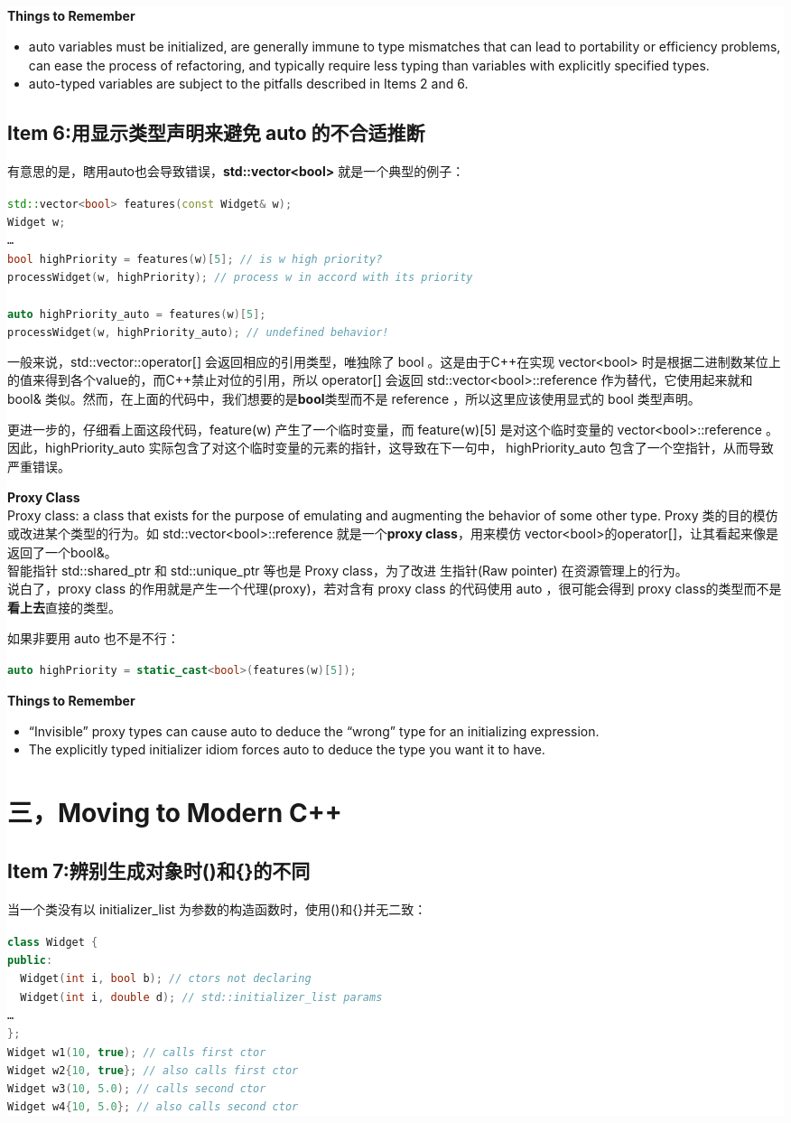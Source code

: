 **Things to Remember**
* auto variables must be initialized, are generally immune to type mismatches
that can lead to portability or efficiency problems, can ease the process of
refactoring, and typically require less typing than variables with explicitly
specified types.
* auto-typed variables are subject to the pitfalls described in Items 2 and 6.

## Item 6:用显示类型声明来避免 auto 的不合适推断  

有意思的是，瞎用auto也会导致错误，**std::vector&lt;bool&gt;** 就是一个典型的例子：

```c++
std::vector<bool> features(const Widget& w);
Widget w;
…
bool highPriority = features(w)[5]; // is w high priority?
processWidget(w, highPriority); // process w in accord with its priority

auto highPriority_auto = features(w)[5];
processWidget(w, highPriority_auto); // undefined behavior!
```

一般来说，std::vector::operator[] 会返回相应的引用类型，唯独除了 bool 。这是由于C++在实现 vector&lt;bool&gt; 时是根据二进制数某位上的值来得到各个value的，而C++禁止对位的引用，所以 operator[] 会返回 std::vector&lt;bool&gt;::reference 作为替代，它使用起来就和 bool& 类似。然而，在上面的代码中，我们想要的是**bool**类型而不是 reference ，所以这里应该使用显式的 bool 类型声明。

更进一步的，仔细看上面这段代码，feature(w) 产生了一个临时变量，而 feature(w)[5] 是对这个临时变量的 vector&lt;bool&gt;::reference 。因此，highPriority_auto 实际包含了对这个临时变量的元素的指针，这导致在下一句中， highPriority_auto 包含了一个空指针，从而导致严重错误。

**Proxy Class**  
Proxy class: a class that exists for the purpose of emulating and augmenting the behavior of some other type.
Proxy 类的目的模仿或改进某个类型的行为。如 std::vector&lt;bool&gt;::reference 就是一个**proxy class**，用来模仿 vector&lt;bool&gt;的operator[]，让其看起来像是返回了一个bool&。  
智能指针 std::shared_ptr 和 std::unique_ptr 等也是 Proxy class，为了改进 生指针(Raw pointer) 在资源管理上的行为。  
说白了，proxy class 的作用就是产生一个代理(proxy)，若对含有 proxy class 的代码使用 auto ，很可能会得到 proxy class的类型而不是**看上去**直接的类型。

如果非要用 auto 也不是不行：
```c++
auto highPriority = static_cast<bool>(features(w)[5]);
```

**Things to Remember**
* “Invisible” proxy types can cause auto to deduce the “wrong” type for an initializing
expression.
* The explicitly typed initializer idiom forces auto to deduce the type you want
it to have.

# 三，Moving to Modern C++
## Item 7:辨别生成对象时()和{}的不同

当一个类没有以 initializer_list 为参数的构造函数时，使用()和{}并无二致：
```c++
class Widget {
public:
  Widget(int i, bool b); // ctors not declaring
  Widget(int i, double d); // std::initializer_list params
…
};
Widget w1(10, true); // calls first ctor
Widget w2{10, true}; // also calls first ctor
Widget w3(10, 5.0); // calls second ctor
Widget w4{10, 5.0}; // also calls second ctor
```
